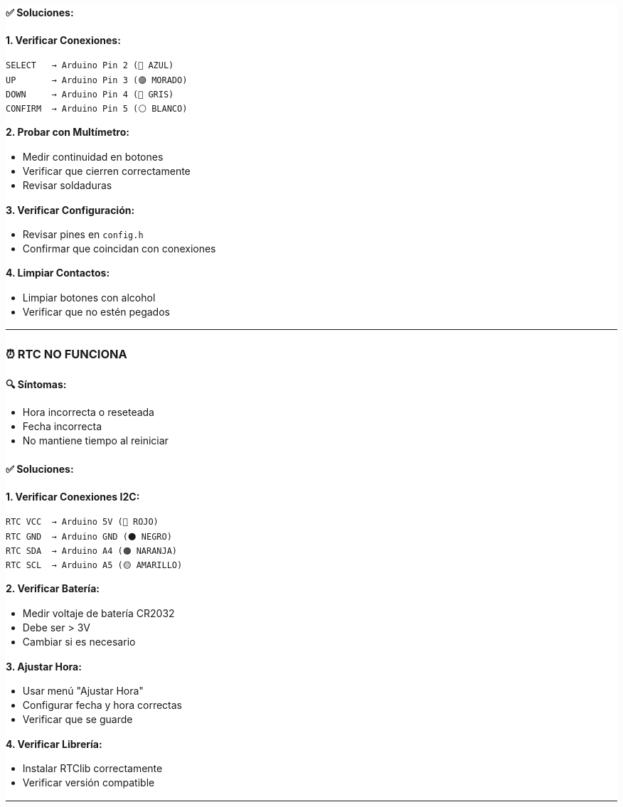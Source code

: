 #### **✅ Soluciones:**

**1. Verificar Conexiones:**
```
SELECT   → Arduino Pin 2 (🔵 AZUL)
UP       → Arduino Pin 3 (🟣 MORADO)
DOWN     → Arduino Pin 4 (🔘 GRIS)
CONFIRM  → Arduino Pin 5 (⚪ BLANCO)
```

**2. Probar con Multímetro:**
- Medir continuidad en botones
- Verificar que cierren correctamente
- Revisar soldaduras

**3. Verificar Configuración:**
- Revisar pines en `config.h`
- Confirmar que coincidan con conexiones

**4. Limpiar Contactos:**
- Limpiar botones con alcohol
- Verificar que no estén pegados

---

### **⏰ RTC NO FUNCIONA**

#### **🔍 Síntomas:**
- Hora incorrecta o reseteada
- Fecha incorrecta
- No mantiene tiempo al reiniciar

#### **✅ Soluciones:**

**1. Verificar Conexiones I2C:**
```
RTC VCC  → Arduino 5V (🔴 ROJO)
RTC GND  → Arduino GND (⚫ NEGRO)
RTC SDA  → Arduino A4 (🟠 NARANJA)
RTC SCL  → Arduino A5 (🟡 AMARILLO)
```

**2. Verificar Batería:**
- Medir voltaje de batería CR2032
- Debe ser > 3V
- Cambiar si es necesario

**3. Ajustar Hora:**
- Usar menú "Ajustar Hora"
- Configurar fecha y hora correctas
- Verificar que se guarde

**4. Verificar Librería:**
- Instalar RTClib correctamente
- Verificar versión compatible

---